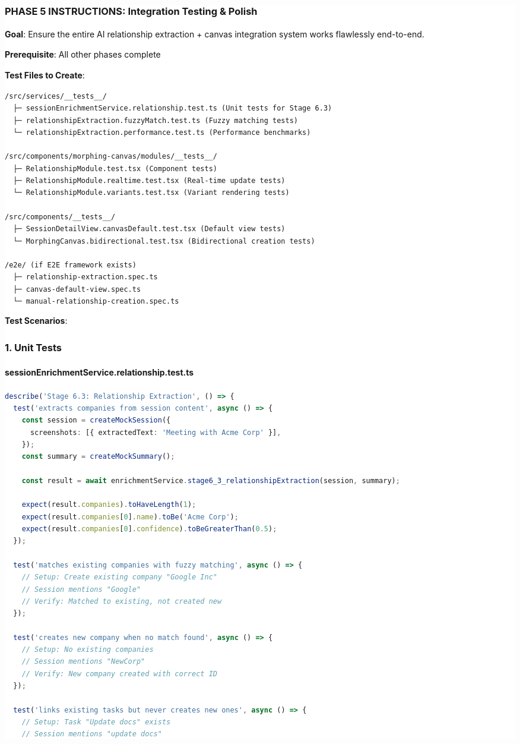
### PHASE 5 INSTRUCTIONS: Integration Testing & Polish

**Goal**: Ensure the entire AI relationship extraction + canvas integration system works flawlessly end-to-end.

**Prerequisite**: All other phases complete

**Test Files to Create**:

```
/src/services/__tests__/
  ├─ sessionEnrichmentService.relationship.test.ts (Unit tests for Stage 6.3)
  ├─ relationshipExtraction.fuzzyMatch.test.ts (Fuzzy matching tests)
  └─ relationshipExtraction.performance.test.ts (Performance benchmarks)

/src/components/morphing-canvas/modules/__tests__/
  ├─ RelationshipModule.test.tsx (Component tests)
  ├─ RelationshipModule.realtime.test.tsx (Real-time update tests)
  └─ RelationshipModule.variants.test.tsx (Variant rendering tests)

/src/components/__tests__/
  ├─ SessionDetailView.canvasDefault.test.tsx (Default view tests)
  └─ MorphingCanvas.bidirectional.test.tsx (Bidirectional creation tests)

/e2e/ (if E2E framework exists)
  ├─ relationship-extraction.spec.ts
  ├─ canvas-default-view.spec.ts
  └─ manual-relationship-creation.spec.ts
```

**Test Scenarios**:

### 1. Unit Tests

#### sessionEnrichmentService.relationship.test.ts
```typescript
describe('Stage 6.3: Relationship Extraction', () => {
  test('extracts companies from session content', async () => {
    const session = createMockSession({
      screenshots: [{ extractedText: 'Meeting with Acme Corp' }],
    });
    const summary = createMockSummary();

    const result = await enrichmentService.stage6_3_relationshipExtraction(session, summary);

    expect(result.companies).toHaveLength(1);
    expect(result.companies[0].name).toBe('Acme Corp');
    expect(result.companies[0].confidence).toBeGreaterThan(0.5);
  });

  test('matches existing companies with fuzzy matching', async () => {
    // Setup: Create existing company "Google Inc"
    // Session mentions "Google"
    // Verify: Matched to existing, not created new
  });

  test('creates new company when no match found', async () => {
    // Setup: No existing companies
    // Session mentions "NewCorp"
    // Verify: New company created with correct ID
  });

  test('links existing tasks but never creates new ones', async () => {
    // Setup: Task "Update docs" exists
    // Session mentions "update docs"
```